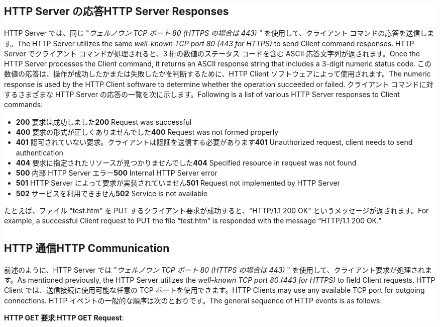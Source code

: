 ## <a name="http-server-responses"></a><span data-ttu-id="d912d-171">HTTP Server の応答</span><span class="sxs-lookup"><span data-stu-id="d912d-171">HTTP Server Responses</span></span>

<span data-ttu-id="d912d-172">HTTP Server では、同じ "*ウェルノウン TCP ポート 80 (HTTPS の場合は 443)* " を使用して、クライアント コマンドの応答を送信します。</span><span class="sxs-lookup"><span data-stu-id="d912d-172">The HTTP Server utilizes the same *well-known TCP port 80 (443 for HTTPS)* to send Client command responses.</span></span> <span data-ttu-id="d912d-173">HTTP Server でクライアント コマンドが処理されると、3 桁の数値のステータス コードを含む ASCII 応答文字列が返されます。</span><span class="sxs-lookup"><span data-stu-id="d912d-173">Once the HTTP Server processes the Client command, it returns an ASCII response string that includes a 3-digit numeric status code.</span></span> <span data-ttu-id="d912d-174">この数値の応答は、操作が成功したかまたは失敗したかを判断するために、HTTP Client ソフトウェアによって使用されます。</span><span class="sxs-lookup"><span data-stu-id="d912d-174">The numeric response is used by the HTTP Client software to determine whether the operation succeeded or failed.</span></span> <span data-ttu-id="d912d-175">クライアント コマンドに対するさまざまな HTTP Server の応答の一覧を次に示します。</span><span class="sxs-lookup"><span data-stu-id="d912d-175">Following is a list of various HTTP Server responses to Client commands:</span></span>

- <span data-ttu-id="d912d-176">**200** 要求は成功しました</span><span class="sxs-lookup"><span data-stu-id="d912d-176">**200** Request was successful</span></span>
- <span data-ttu-id="d912d-177">**400** 要求の形式が正しくありませんでした</span><span class="sxs-lookup"><span data-stu-id="d912d-177">**400** Request was not formed properly</span></span>
- <span data-ttu-id="d912d-178">**401** 認可されていない要求。クライアントは認証を送信する必要があります</span><span class="sxs-lookup"><span data-stu-id="d912d-178">**401** Unauthorized request, client needs to send authentication</span></span>
- <span data-ttu-id="d912d-179">**404** 要求に指定されたリソースが見つかりませんでした</span><span class="sxs-lookup"><span data-stu-id="d912d-179">**404** Specified resource in request was not found</span></span>
- <span data-ttu-id="d912d-180">**500** 内部 HTTP Server エラー</span><span class="sxs-lookup"><span data-stu-id="d912d-180">**500** Internal HTTP Server error</span></span>
- <span data-ttu-id="d912d-181">**501** HTTP Server によって要求が実装されていません</span><span class="sxs-lookup"><span data-stu-id="d912d-181">**501** Request not implemented by HTTP Server</span></span>
- <span data-ttu-id="d912d-182">**502** サービスを利用できません</span><span class="sxs-lookup"><span data-stu-id="d912d-182">**502** Service is not available</span></span>

<span data-ttu-id="d912d-183">たとえば、ファイル "test.htm" を PUT するクライアント要求が成功すると、"HTTP/1.1 200 OK" というメッセージが返されます。</span><span class="sxs-lookup"><span data-stu-id="d912d-183">For example, a successful Client request to PUT the file “test.htm” is responded with the message “HTTP/1.1 200 OK.”</span></span>

## <a name="http-communication"></a><span data-ttu-id="d912d-184">HTTP 通信</span><span class="sxs-lookup"><span data-stu-id="d912d-184">HTTP Communication</span></span>

<span data-ttu-id="d912d-185">前述のように、HTTP Server では "*ウェルノウン TCP ポート 80 (HTTPS の場合は 443)* " を使用して、クライアント要求が処理されます。</span><span class="sxs-lookup"><span data-stu-id="d912d-185">As mentioned previously, the HTTP Server utilizes the *well-known TCP port 80 (443 for HTTPS)* to field Client requests.</span></span> <span data-ttu-id="d912d-186">HTTP Client では、送信接続に使用可能な任意の TCP ポートを使用できます。</span><span class="sxs-lookup"><span data-stu-id="d912d-186">HTTP Clients may use any available TCP port for outgoing connections.</span></span> <span data-ttu-id="d912d-187">HTTP イベントの一般的な順序は次のとおりです。</span><span class="sxs-lookup"><span data-stu-id="d912d-187">The general sequence of HTTP events is as follows:</span></span>

<span data-ttu-id="d912d-188">**HTTP GET 要求**:</span><span class="sxs-lookup"><span data-stu-id="d912d-188">**HTTP GET Request**:</span></span>
